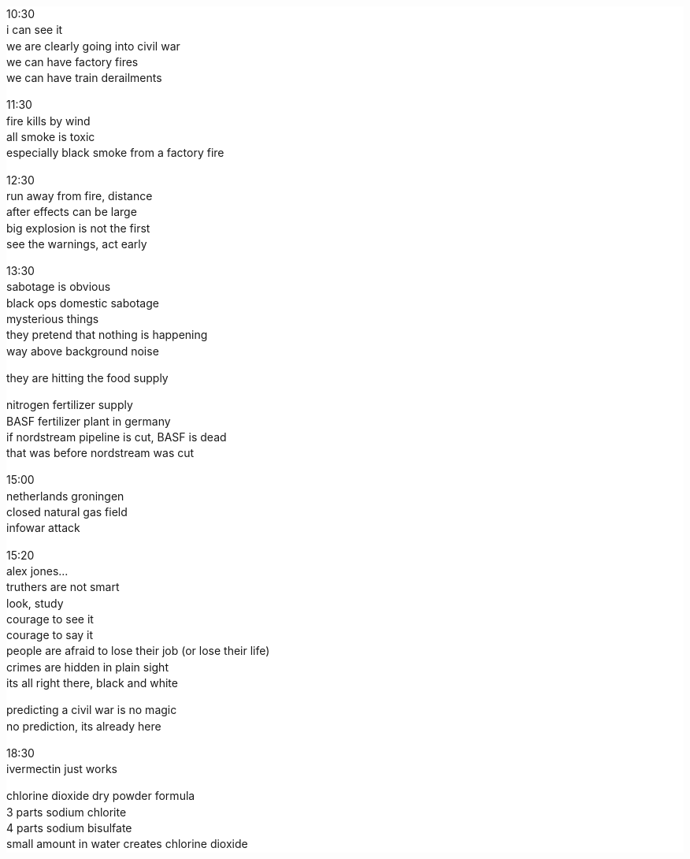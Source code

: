 10:30  
i can see it  
we are clearly going into civil war  
we can have factory fires  
we can have train derailments

11:30  
fire kills by wind  
all smoke is toxic  
especially black smoke from a factory fire

12:30  
run away from fire, distance  
after effects can be large  
big explosion is not the first  
see the warnings, act early

13:30  
sabotage is obvious  
black ops domestic sabotage  
mysterious things  
they pretend that nothing is happening  
way above background noise

they are hitting the food supply

nitrogen fertilizer supply  
BASF fertilizer plant in germany  
if nordstream pipeline is cut, BASF is dead  
that was before nordstream was cut

15:00  
netherlands groningen  
closed natural gas field  
infowar attack

15:20  
alex jones...  
truthers are not smart  
look, study  
courage to see it  
courage to say it  
people are afraid to lose their job (or lose their life)  
crimes are hidden in plain sight  
its all right there, black and white

predicting a civil war is no magic  
no prediction, its already here

18:30  
ivermectin just works

chlorine dioxide dry powder formula  
3 parts sodium chlorite  
4 parts sodium bisulfate  
small amount in water creates chlorine dioxide
